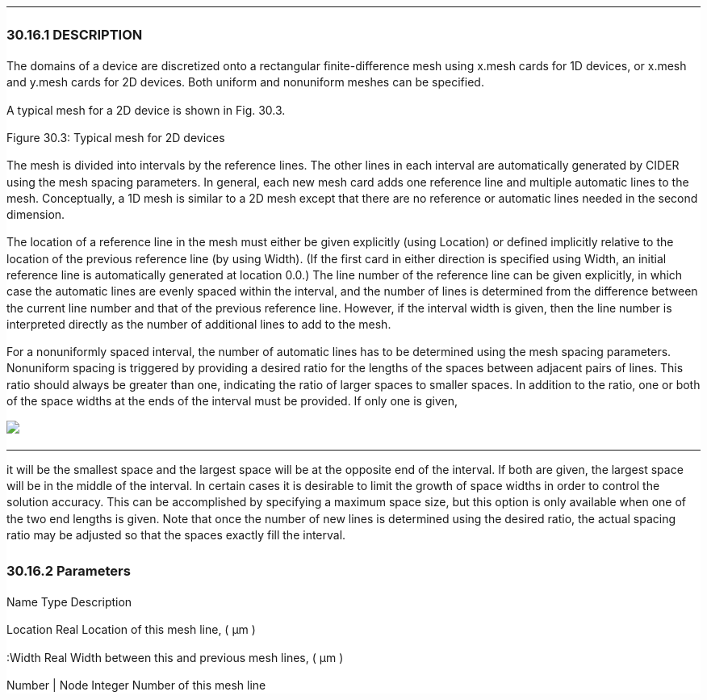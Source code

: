 -----

### 30.16.1 DESCRIPTION

The domains of a device are discretized onto a rectangular finite-difference mesh using x.mesh
cards for 1D devices, or x.mesh and y.mesh cards for 2D devices. Both uniform and nonuniform meshes can be specified.

A typical mesh for a 2D device is shown in Fig. 30.3.

Figure 30.3: Typical mesh for 2D devices

The mesh is divided into intervals by the reference lines. The other lines in each interval are
automatically generated by CIDER using the mesh spacing parameters. In general, each new
mesh card adds one reference line and multiple automatic lines to the mesh. Conceptually, a 1D
mesh is similar to a 2D mesh except that there are no reference or automatic lines needed in the
second dimension.

The location of a reference line in the mesh must either be given explicitly (using Location) or
defined implicitly relative to the location of the previous reference line (by using Width). (If the
first card in either direction is specified using Width, an initial reference line is automatically
generated at location 0.0.) The line number of the reference line can be given explicitly, in
which case the automatic lines are evenly spaced within the interval, and the number of lines
is determined from the difference between the current line number and that of the previous
reference line. However, if the interval width is given, then the line number is interpreted
directly as the number of additional lines to add to the mesh.

For a nonuniformly spaced interval, the number of automatic lines has to be determined using
the mesh spacing parameters. Nonuniform spacing is triggered by providing a desired ratio for
the lengths of the spaces between adjacent pairs of lines. This ratio should always be greater
than one, indicating the ratio of larger spaces to smaller spaces. In addition to the ratio, one
or both of the space widths at the ends of the interval must be provided. If only one is given,


![](NGS-ch30-cider-usermanual.pdf-23-0.png)

-----

it will be the smallest space and the largest space will be at the opposite end of the interval.
If both are given, the largest space will be in the middle of the interval. In certain cases it is
desirable to limit the growth of space widths in order to control the solution accuracy. This can
be accomplished by specifying a maximum space size, but this option is only available when
one of the two end lengths is given. Note that once the number of new lines is determined
using the desired ratio, the actual spacing ratio may be adjusted so that the spaces exactly fill
the interval.

### 30.16.2 Parameters

Name Type Description

Location Real Location of this mesh line, ( µm )

:Width Real Width between this and previous mesh lines, ( µm )

Number | Node Integer Number of this mesh line
